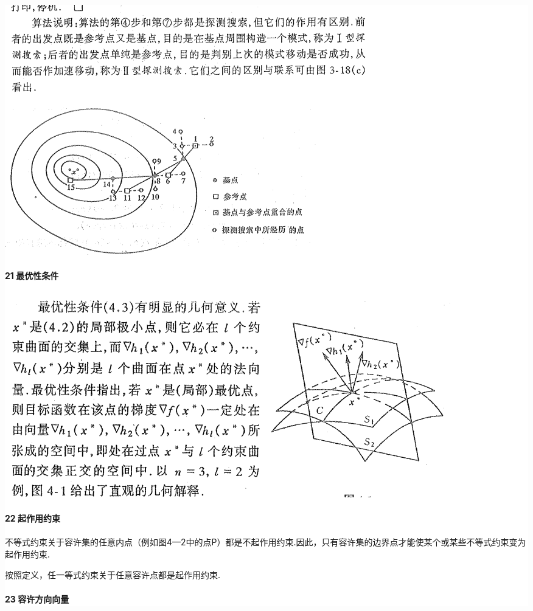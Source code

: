 ![在这里插入图片描述](pic/06DB9.png)

![在这里插入图片描述](pic/43a2b.png)

#### 21 最优性条件

![在这里插入图片描述](pic/6ccBF.png)

#### 22 起作用约束

不等式约束关于容许集的任意内点（例如图4—2中的点P）都是不起作用约束.因此，只有容许集的边界点才能使某个或某些不等式约束变为起作用约束.

按照定义，任一等式约束关于任意容许点都是起作用约束.

#### 23 容许方向向量

